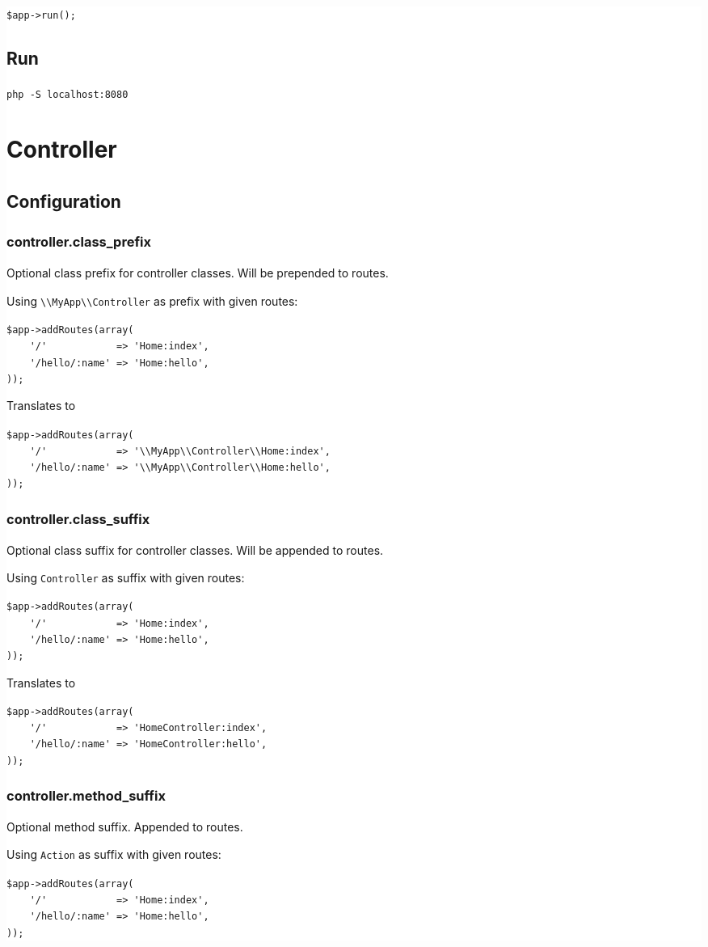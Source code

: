     $app->run();

## Run

    php -S localhost:8080


# Controller

## Configuration

### controller.class_prefix

Optional class prefix for controller classes. Will be prepended to routes.

Using `\\MyApp\\Controller` as prefix with given routes:

    $app->addRoutes(array(
        '/'            => 'Home:index',
        '/hello/:name' => 'Home:hello',
    ));

Translates to

    $app->addRoutes(array(
        '/'            => '\\MyApp\\Controller\\Home:index',
        '/hello/:name' => '\\MyApp\\Controller\\Home:hello',
    ));

### controller.class_suffix

Optional class suffix for controller classes. Will be appended to routes.

Using `Controller` as suffix with given routes:

    $app->addRoutes(array(
        '/'            => 'Home:index',
        '/hello/:name' => 'Home:hello',
    ));

Translates to

    $app->addRoutes(array(
        '/'            => 'HomeController:index',
        '/hello/:name' => 'HomeController:hello',
    ));

### controller.method_suffix

Optional method suffix. Appended to routes.

Using `Action` as suffix with given routes:

    $app->addRoutes(array(
        '/'            => 'Home:index',
        '/hello/:name' => 'Home:hello',
    ));
